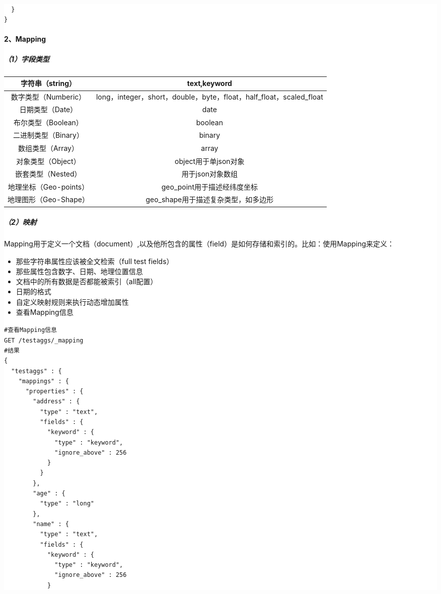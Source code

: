 ```shell
  }
}
```



#### 2、Mapping 

##### （1）字段类型

|    字符串（string）    |                         text,keyword                         |
| :--------------------: | :----------------------------------------------------------: |
|  数字类型（Numberic）  | long，integer，short，double，byte，float，half_float，scaled_float |
|    日期类型（Date）    |                             date                             |
|  布尔类型（Boolean）   |                           boolean                            |
|  二进制类型（Binary）  |                            binary                            |
|   数组类型（Array）    |                            array                             |
|   对象类型（Object）   |                     object用于单json对象                     |
|   嵌套类型（Nested）   |                       用于json对象数组                       |
| 地理坐标（Geo-points） |                 geo_point用于描述经纬度坐标                  |
| 地理图形（Geo-Shape）  |             geo_shape用于描述复杂类型，如多边形              |

##### （2）映射

Mapping用于定义一个文档（document）,以及他所包含的属性（field）是如何存储和索引的。比如：使用Mapping来定义：

- 那些字符串属性应该被全文检索（full test fields）
- 那些属性包含数字、日期、地理位置信息
- 文档中的所有数据是否都能被索引（all配置）
- 日期的格式
- 自定义映射规则来执行动态增加属性
- 查看Mapping信息

```shell
#查看Mapping信息
GET /testaggs/_mapping
#结果
{
  "testaggs" : {
    "mappings" : {
      "properties" : {
        "address" : {
          "type" : "text",
          "fields" : {
            "keyword" : {
              "type" : "keyword",
              "ignore_above" : 256
            }
          }
        },
        "age" : {
          "type" : "long"
        },
        "name" : {
          "type" : "text",
          "fields" : {
            "keyword" : {
              "type" : "keyword",
              "ignore_above" : 256
            }
```